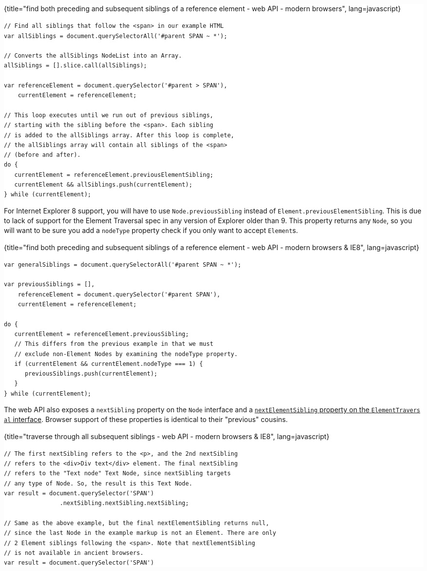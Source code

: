{title="find both preceding and subsequent siblings of a reference element - web API - modern browsers", lang=javascript}
~~~~~~~
// Find all siblings that follow the <span> in our example HTML
var allSiblings = document.querySelectorAll('#parent SPAN ~ *');

// Converts the allSiblings NodeList into an Array.
allSiblings = [].slice.call(allSiblings);

var referenceElement = document.querySelector('#parent > SPAN'),
    currentElement = referenceElement;

// This loop executes until we run out of previous siblings,
// starting with the sibling before the <span>. Each sibling
// is added to the allSiblings array. After this loop is complete,
// the allSiblings array will contain all siblings of the <span>
// (before and after).
do {
   currentElement = referenceElement.previousElementSibling;
   currentElement && allSiblings.push(currentElement);
} while (currentElement);
~~~~~~~

For Internet Explorer 8 support, you will have to use `Node.previousSibling` instead of `Element.previousElementSibling`. This is due to lack of support for the Element Traversal spec in any version of Explorer older than 9. This property returns any `Node`, so you will want to be sure you add a `nodeType` property check if you only want to accept `Element`s.

{title="find both preceding and subsequent siblings of a reference element - web API - modern browsers & IE8", lang=javascript}
~~~~~~~
var generalSiblings = document.querySelectorAll('#parent SPAN ~ *');

var previousSiblings = [],
    referenceElement = document.querySelector('#parent SPAN'),
    currentElement = referenceElement;

do {
   currentElement = referenceElement.previousSibling;
   // This differs from the previous example in that we must
   // exclude non-Element Nodes by examining the nodeType property.
   if (currentElement && currentElement.nodeType === 1) {
      previousSiblings.push(currentElement);
   }
} while (currentElement);
~~~~~~~

The web API also exposes a `nextSibling` property on the `Node` interface and a [`nextElementSibling` property on the `ElementTraversal` interface][elementtraversal-nextelementsibling]. Browser support of these properties is identical to their "previous" cousins.

{title="traverse through all subsequent siblings - web API - modern browsers & IE8", lang=javascript}
~~~~~~~
// The first nextSibling refers to the <p>, and the 2nd nextSibling
// refers to the <div>Div text</div> element. The final nextSibling
// refers to the "Text node" Text Node, since nextSibling targets
// any type of Node. So, the result is this Text Node.
var result = document.querySelector('SPAN')
                .nextSibling.nextSibling.nextSibling;

// Same as the above example, but the final nextElementSibling returns null,
// since the last Node in the example markup is not an Element. There are only
// 2 Element siblings following the <span>. Note that nextElementSibling
// is not available in ancient browsers.
var result = document.querySelector('SPAN')
~~~~~~~

[ajax-form]: https://github.com/rnicholus/ajax-form
[css1-classes]: http://www.w3.org/TR/REC-CSS1/#class-as-selector
[css1-element]: http://www.w3.org/TR/REC-CSS1/#basic-concepts
[css1-grouping]: http://www.w3.org/TR/REC-CSS1/#grouping
[css1-id]: http://www.w3.org/TR/REC-CSS1/#id-as-selector
[css1-pseudoclass]: http://www.w3.org/TR/CSS1/#anchor-pseudo-classes
[css21-adjacent-sibling]: http://www.w3.org/TR/CSS21/selector.html#adjacent-selectors
[css21-child]: http://www.w3.org/TR/CSS21/selector.html#child-selectors
[css21-classes]: http://www.w3.org/TR/CSS21/selector.html#class-html
[css21-selectors]: http://www.w3.org/TR/CSS21/syndata.html#characters
[css3-general-sibling]: http://www.w3.org/TR/css3-selectors/#general-sibling-combinators
[css3-negation]: http://www.w3.org/TR/css3-selectors/#negation
[custom-elements]: http://www.w3.org/TR/custom-elements/
[dom-element-closest]: https://dom.spec.whatwg.org/#dom-element-closestselectors
[dom-element-matches]: https://dom.spec.whatwg.org/#dom-element-matchesselectors
[dom1-htmlelement]: http://www.w3.org/TR/REC-DOM-Level-1/level-one-html.html#ID-58190037
[dom1core]: http://www.w3.org/TR/REC-DOM-Level-1/level-one-core.html
[dom1core-document-tagname]: http://www.w3.org/TR/REC-DOM-Level-1/level-one-core.html#i-Document
[dom1core-element-tagname]: http://www.w3.org/TR/REC-DOM-Level-1/level-one-core.html#ID-745549614
[dom1core-node]: http://www.w3.org/TR/REC-DOM-Level-1/level-one-core.html#ID-1950641247
[dom1core-tagname]: http://www.w3.org/TR/REC-DOM-Level-1/level-one-core.html#ID-1950641247
[dom2core-id]: http://www.w3.org/TR/DOM-Level-2-Core/core.html#ID-getElBId
[dom2core-parentnode]: http://www.w3.org/TR/DOM-Level-2-Core/core.html#ID-1060184317
[dom3core-nodelist]: http://www.w3.org/TR/DOM-Level-3-Core/core.html#ID-536297177
[dom3core-characterdata]: http://www.w3.org/TR/DOM-Level-3-Core/core.html#ID-FF21A306
[dom3core-text]: http://www.w3.org/TR/DOM-Level-3-Core/core.html#ID-1312295772
[dom4]: http://www.w3.org/TR/2015/WD-dom-20150428/
[dom4-getbyclass]: http://www.w3.org/TR/2015/WD-dom-20150428/#dom-document-getelementsbyclassname
[dom4-htmlcollection]: http://www.w3.org/TR/2015/WD-dom-20150428/#htmlcollection
[dom4-node]: http://www.w3.org/TR/2015/WD-dom-20150428/#node
[dom4-parentnode]: http://www.w3.org/TR/2015/WD-dom-20150428/#parentnode
[elementtraversal]: http://www.w3.org/TR/ElementTraversal/
[elementtraversal-nextelementsibling]: http://www.w3.org/TR/ElementTraversal/#attribute-nextElementSibling
[elementtraversal-previouselementsibling]: http://www.w3.org/TR/ElementTraversal/#attribute-previousElementSibling
[es5-future-reserved]: http://www.ecma-international.org/ecma-262/5.1/#sec-7.6.1.2
[fineuploader-getbyclass]: https://github.com/FineUploader/fine-uploader/blob/5.2.1/client/js/util.js#L107
[html1]: http://www.w3.org/MarkUp/draft-ietf-iiir-html-01.txt
[html4-classes]: http://www.w3.org/TR/html401/struct/global.html#adef-class
[html4-id]: http://www.w3.org/TR/REC-html40/struct/global.html#adef-id
[html4-spec]: http://www.w3.org/TR/REC-html40/cover.html
[html5-audio]: http://www.w3.org/TR/html5/embedded-content-0.html#the-audio-element
[html5-document]: http://www.w3.org/TR/html5/dom.html#the-document-object
[html5-html]: http://www.w3.org/TR/html5/semantics.html#the-html-element
[html5-video]: http://www.w3.org/TR/html5/embedded-content-0.html#the-video-element
[nodelist-vs-htmlcollection]: http://www.nczonline.net/blog/2010/09/28/why-is-getelementsbytagname-faster-that-queryselectorall/
[jsperf-button]: http://jsperf.com/jquery-button-vs-queryselectorall
[jsperf-fakejquery]: http://jsperf.com/jquery-select-children-vs-native-replacement
[jsperf-file]: http://jsperf.com/jquery-file-vs-queryselectorall
[jsperf-first]: http://jsperf.com/jquery-first-vs-queryselector
[jsperf-getelementsbytagname]: https://jsperf.com/queryselectorall-vs-getelementsbytagname
[jsperf-not]: http://jsperf.com/jquery-not-vs-looping-through-results1
[jsperf-submit]: http://jsperf.com/jquery-submit-vs-queryselectorall
[selectors1-queryselector]: http://www.w3.org/TR/selectors-api/#queryselector
[selectors1-queryselectorall]: http://www.w3.org/TR/2007/WD-selectors-api-20071221/#documentselector
[selectors1-visited]: http://www.w3.org/TR/selectors-api/#privacy
[select-by-id-perf]: http://jsperf.com/getelementbyid-vs-queryselector/11
[selectors-level3]: http://www.w3.org/TR/css3-selectors/
[wc-wiki]: http://www.w3.org/wiki/WebComponents/
[whatwg-dom]: https://dom.spec.whatwg.org/